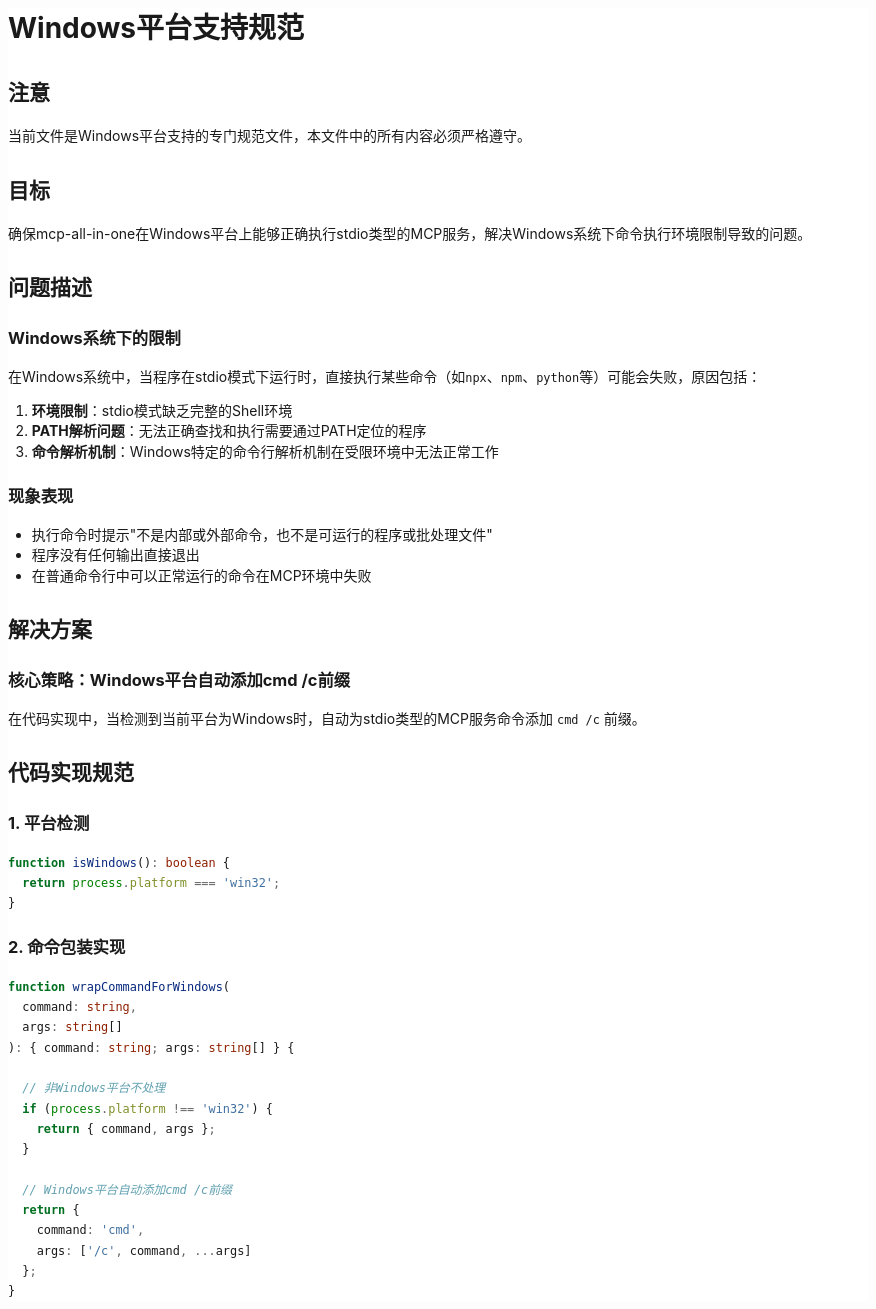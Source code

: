 # Windows平台支持规范

## 注意
当前文件是Windows平台支持的专门规范文件，本文件中的所有内容必须严格遵守。

## 目标
确保mcp-all-in-one在Windows平台上能够正确执行stdio类型的MCP服务，解决Windows系统下命令执行环境限制导致的问题。

## 问题描述

### Windows系统下的限制
在Windows系统中，当程序在stdio模式下运行时，直接执行某些命令（如`npx`、`npm`、`python`等）可能会失败，原因包括：

1. **环境限制**：stdio模式缺乏完整的Shell环境
2. **PATH解析问题**：无法正确查找和执行需要通过PATH定位的程序
3. **命令解析机制**：Windows特定的命令行解析机制在受限环境中无法正常工作

### 现象表现
- 执行命令时提示"不是内部或外部命令，也不是可运行的程序或批处理文件"
- 程序没有任何输出直接退出
- 在普通命令行中可以正常运行的命令在MCP环境中失败

## 解决方案

### 核心策略：Windows平台自动添加cmd /c前缀

在代码实现中，当检测到当前平台为Windows时，自动为stdio类型的MCP服务命令添加 `cmd /c` 前缀。

## 代码实现规范

### 1. 平台检测
```typescript
function isWindows(): boolean {
  return process.platform === 'win32';
}
```

### 2. 命令包装实现
```typescript
function wrapCommandForWindows(
  command: string,
  args: string[]
): { command: string; args: string[] } {

  // 非Windows平台不处理
  if (process.platform !== 'win32') {
    return { command, args };
  }

  // Windows平台自动添加cmd /c前缀
  return {
    command: 'cmd',
    args: ['/c', command, ...args]
  };
}
```
